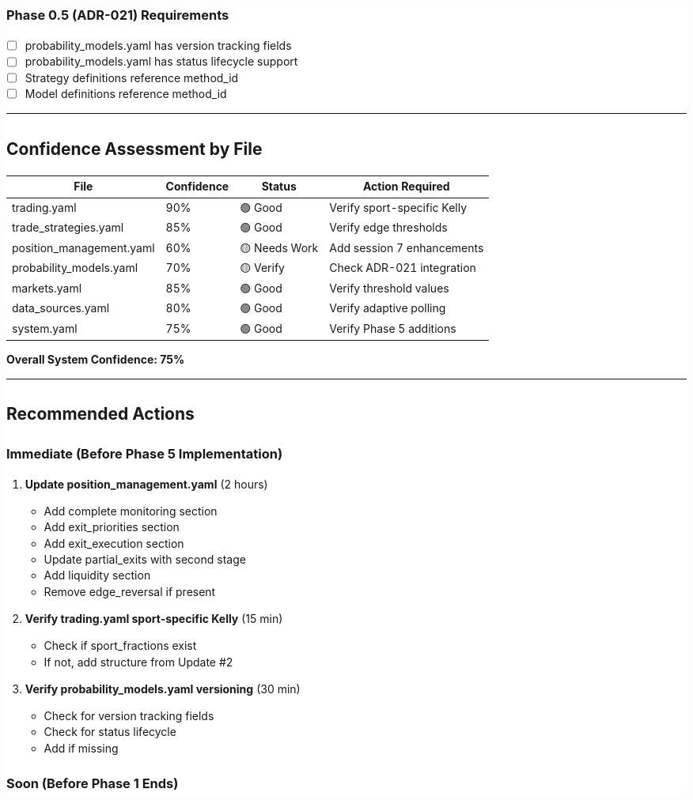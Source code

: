 ### Phase 0.5 (ADR-021) Requirements

- [ ] probability_models.yaml has version tracking fields
- [ ] probability_models.yaml has status lifecycle support
- [ ] Strategy definitions reference method_id
- [ ] Model definitions reference method_id

---

## Confidence Assessment by File

| File | Confidence | Status | Action Required |
|------|-----------|--------|-----------------|
| trading.yaml | 90% | 🟢 Good | Verify sport-specific Kelly |
| trade_strategies.yaml | 85% | 🟢 Good | Verify edge thresholds |
| position_management.yaml | 60% | 🟡 Needs Work | Add session 7 enhancements |
| probability_models.yaml | 70% | 🟡 Verify | Check ADR-021 integration |
| markets.yaml | 85% | 🟢 Good | Verify threshold values |
| data_sources.yaml | 80% | 🟢 Good | Verify adaptive polling |
| system.yaml | 75% | 🟢 Good | Verify Phase 5 additions |

**Overall System Confidence: 75%**

---

## Recommended Actions

### Immediate (Before Phase 5 Implementation)

1. **Update position_management.yaml** (2 hours)
   - Add complete monitoring section
   - Add exit_priorities section
   - Add exit_execution section
   - Update partial_exits with second stage
   - Add liquidity section
   - Remove edge_reversal if present

2. **Verify trading.yaml sport-specific Kelly** (15 min)
   - Check if sport_fractions exist
   - If not, add structure from Update #2

3. **Verify probability_models.yaml versioning** (30 min)
   - Check for version tracking fields
   - Check for status lifecycle
   - Add if missing

### Soon (Before Phase 1 Ends)
